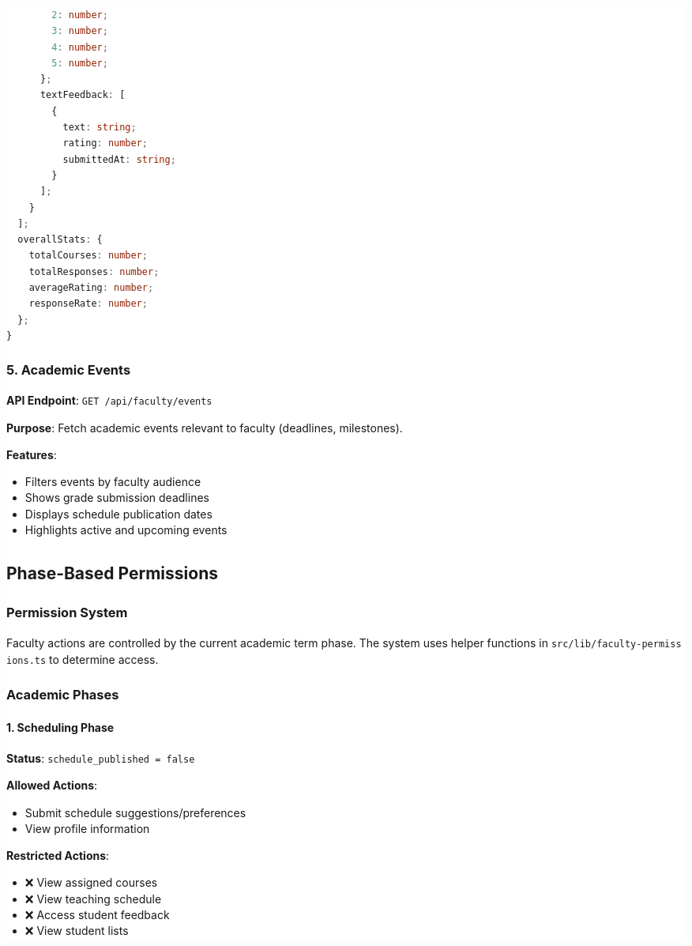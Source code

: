 ```typescript
        2: number;
        3: number;
        4: number;
        5: number;
      };
      textFeedback: [
        {
          text: string;
          rating: number;
          submittedAt: string;
        }
      ];
    }
  ];
  overallStats: {
    totalCourses: number;
    totalResponses: number;
    averageRating: number;
    responseRate: number;
  };
}
```

### 5. Academic Events

**API Endpoint**: `GET /api/faculty/events`

**Purpose**: Fetch academic events relevant to faculty (deadlines, milestones).

**Features**:
- Filters events by faculty audience
- Shows grade submission deadlines
- Displays schedule publication dates
- Highlights active and upcoming events

## Phase-Based Permissions

### Permission System

Faculty actions are controlled by the current academic term phase. The system uses helper functions in `src/lib/faculty-permissions.ts` to determine access.

### Academic Phases

#### 1. Scheduling Phase
**Status**: `schedule_published = false`

**Allowed Actions**:
- Submit schedule suggestions/preferences
- View profile information

**Restricted Actions**:
- ❌ View assigned courses
- ❌ View teaching schedule
- ❌ Access student feedback
- ❌ View student lists
